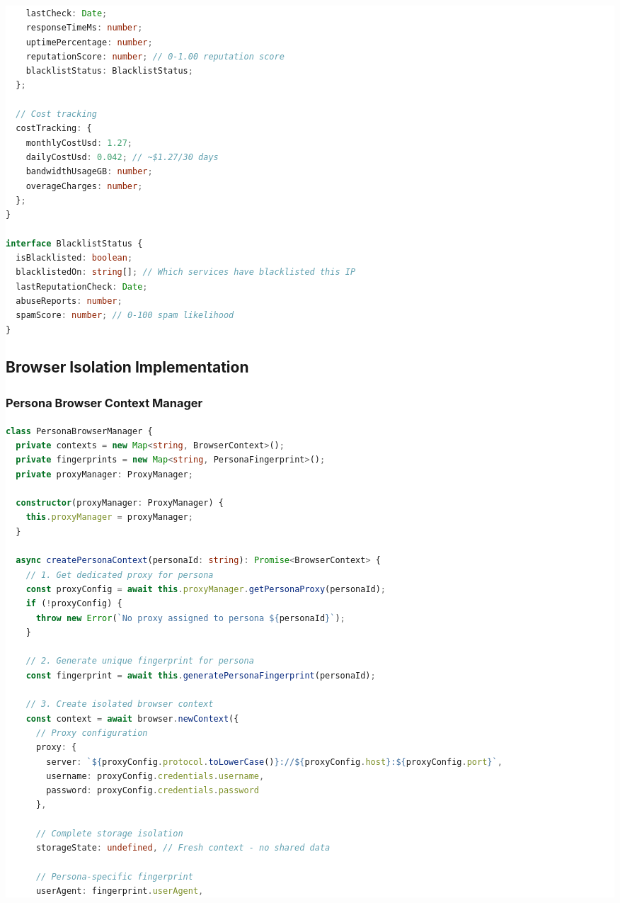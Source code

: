 ```typescript
    lastCheck: Date;
    responseTimeMs: number;
    uptimePercentage: number;
    reputationScore: number; // 0-1.00 reputation score
    blacklistStatus: BlacklistStatus;
  };
  
  // Cost tracking
  costTracking: {
    monthlyCostUsd: 1.27;
    dailyCostUsd: 0.042; // ~$1.27/30 days
    bandwidthUsageGB: number;
    overageCharges: number;
  };
}

interface BlacklistStatus {
  isBlacklisted: boolean;
  blacklistedOn: string[]; // Which services have blacklisted this IP
  lastReputationCheck: Date;
  abuseReports: number;
  spamScore: number; // 0-100 spam likelihood
}
```

## Browser Isolation Implementation

### Persona Browser Context Manager

```typescript
class PersonaBrowserManager {
  private contexts = new Map<string, BrowserContext>();
  private fingerprints = new Map<string, PersonaFingerprint>();
  private proxyManager: ProxyManager;
  
  constructor(proxyManager: ProxyManager) {
    this.proxyManager = proxyManager;
  }
  
  async createPersonaContext(personaId: string): Promise<BrowserContext> {
    // 1. Get dedicated proxy for persona
    const proxyConfig = await this.proxyManager.getPersonaProxy(personaId);
    if (!proxyConfig) {
      throw new Error(`No proxy assigned to persona ${personaId}`);
    }
    
    // 2. Generate unique fingerprint for persona
    const fingerprint = await this.generatePersonaFingerprint(personaId);
    
    // 3. Create isolated browser context
    const context = await browser.newContext({
      // Proxy configuration
      proxy: {
        server: `${proxyConfig.protocol.toLowerCase()}://${proxyConfig.host}:${proxyConfig.port}`,
        username: proxyConfig.credentials.username,
        password: proxyConfig.credentials.password
      },
      
      // Complete storage isolation
      storageState: undefined, // Fresh context - no shared data
      
      // Persona-specific fingerprint
      userAgent: fingerprint.userAgent,
```
